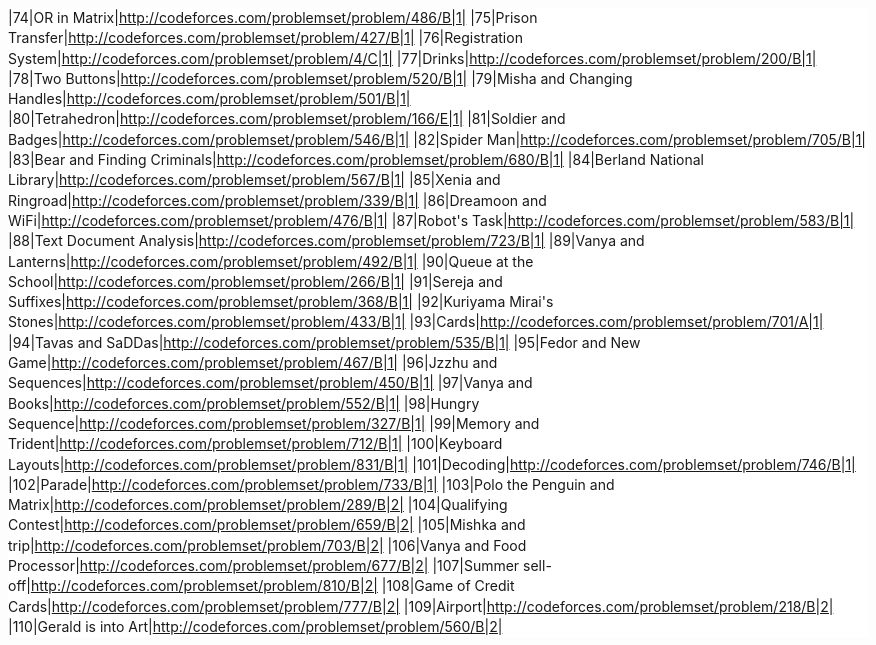 |74|OR in Matrix|http://codeforces.com/problemset/problem/486/B|1|
|75|Prison Transfer|http://codeforces.com/problemset/problem/427/B|1|
|76|Registration System|http://codeforces.com/problemset/problem/4/C|1|
|77|Drinks|http://codeforces.com/problemset/problem/200/B|1|
|78|Two Buttons|http://codeforces.com/problemset/problem/520/B|1|
|79|Misha and Changing Handles|http://codeforces.com/problemset/problem/501/B|1|
|80|Tetrahedron|http://codeforces.com/problemset/problem/166/E|1|
|81|Soldier and Badges|http://codeforces.com/problemset/problem/546/B|1|
|82|Spider Man|http://codeforces.com/problemset/problem/705/B|1|
|83|Bear and Finding Criminals|http://codeforces.com/problemset/problem/680/B|1|
|84|Berland National Library|http://codeforces.com/problemset/problem/567/B|1|
|85|Xenia and Ringroad|http://codeforces.com/problemset/problem/339/B|1|
|86|Dreamoon and WiFi|http://codeforces.com/problemset/problem/476/B|1|
|87|Robot's Task|http://codeforces.com/problemset/problem/583/B|1|
|88|Text Document Analysis|http://codeforces.com/problemset/problem/723/B|1|
|89|Vanya and Lanterns|http://codeforces.com/problemset/problem/492/B|1|
|90|Queue at the School|http://codeforces.com/problemset/problem/266/B|1|
|91|Sereja and Suffixes|http://codeforces.com/problemset/problem/368/B|1|
|92|Kuriyama Mirai's Stones|http://codeforces.com/problemset/problem/433/B|1|
|93|Cards|http://codeforces.com/problemset/problem/701/A|1|
|94|Tavas and SaDDas|http://codeforces.com/problemset/problem/535/B|1|
|95|Fedor and New Game|http://codeforces.com/problemset/problem/467/B|1|
|96|Jzzhu and Sequences|http://codeforces.com/problemset/problem/450/B|1|
|97|Vanya and Books|http://codeforces.com/problemset/problem/552/B|1|
|98|Hungry Sequence|http://codeforces.com/problemset/problem/327/B|1|
|99|Memory and Trident|http://codeforces.com/problemset/problem/712/B|1|
|100|Keyboard Layouts|http://codeforces.com/problemset/problem/831/B|1|
|101|Decoding|http://codeforces.com/problemset/problem/746/B|1|
|102|Parade|http://codeforces.com/problemset/problem/733/B|1|
|103|Polo the Penguin and Matrix|http://codeforces.com/problemset/problem/289/B|2|
|104|Qualifying Contest|http://codeforces.com/problemset/problem/659/B|2|
|105|Mishka and trip|http://codeforces.com/problemset/problem/703/B|2|
|106|Vanya and Food Processor|http://codeforces.com/problemset/problem/677/B|2|
|107|Summer sell-off|http://codeforces.com/problemset/problem/810/B|2|
|108|Game of Credit Cards|http://codeforces.com/problemset/problem/777/B|2|
|109|Airport|http://codeforces.com/problemset/problem/218/B|2|
|110|Gerald is into Art|http://codeforces.com/problemset/problem/560/B|2|